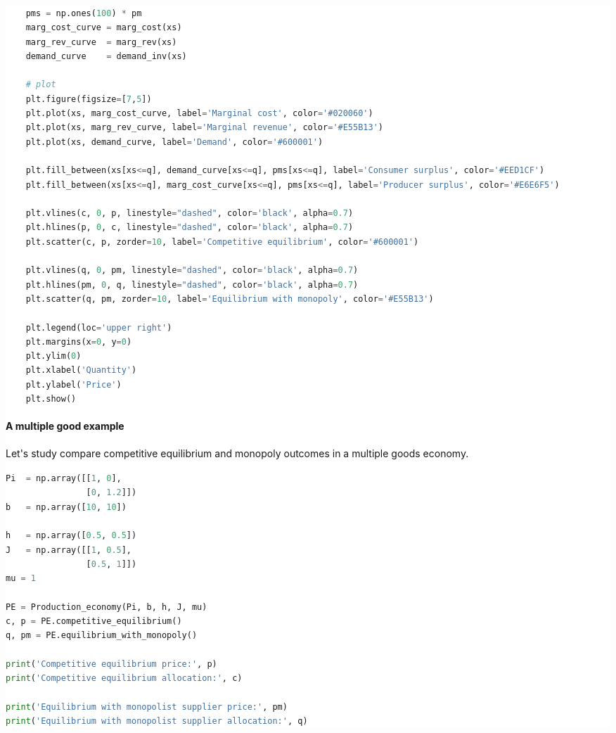 ```python
    pms = np.ones(100) * pm
    marg_cost_curve = marg_cost(xs)
    marg_rev_curve  = marg_rev(xs)
    demand_curve    = demand_inv(xs)
    
    # plot
    plt.figure(figsize=[7,5])
    plt.plot(xs, marg_cost_curve, label='Marginal cost', color='#020060')
    plt.plot(xs, marg_rev_curve, label='Marginal revenue', color='#E55B13')
    plt.plot(xs, demand_curve, label='Demand', color='#600001')
    
    plt.fill_between(xs[xs<=q], demand_curve[xs<=q], pms[xs<=q], label='Consumer surplus', color='#EED1CF')
    plt.fill_between(xs[xs<=q], marg_cost_curve[xs<=q], pms[xs<=q], label='Producer surplus', color='#E6E6F5') 
    
    plt.vlines(c, 0, p, linestyle="dashed", color='black', alpha=0.7)
    plt.hlines(p, 0, c, linestyle="dashed", color='black', alpha=0.7)
    plt.scatter(c, p, zorder=10, label='Competitive equilibrium', color='#600001')
    
    plt.vlines(q, 0, pm, linestyle="dashed", color='black', alpha=0.7)
    plt.hlines(pm, 0, q, linestyle="dashed", color='black', alpha=0.7)
    plt.scatter(q, pm, zorder=10, label='Equilibrium with monopoly', color='#E55B13')
    
    plt.legend(loc='upper right')
    plt.margins(x=0, y=0)
    plt.ylim(0)
    plt.xlabel('Quantity')
    plt.ylabel('Price')
    plt.show()
```

#### A multiple good example

Let's study compare competitive equilibrium and monopoly outcomes in a multiple goods economy.

```python
Pi  = np.array([[1, 0],
                [0, 1.2]])
b   = np.array([10, 10])

h   = np.array([0.5, 0.5])
J   = np.array([[1, 0.5],
                [0.5, 1]])
mu = 1

PE = Production_economy(Pi, b, h, J, mu)
c, p = PE.competitive_equilibrium()
q, pm = PE.equilibrium_with_monopoly()

print('Competitive equilibrium price:', p)
print('Competitive equilibrium allocation:', c)

print('Equilibrium with monopolist supplier price:', pm)
print('Equilibrium with monopolist supplier allocation:', q)
```
